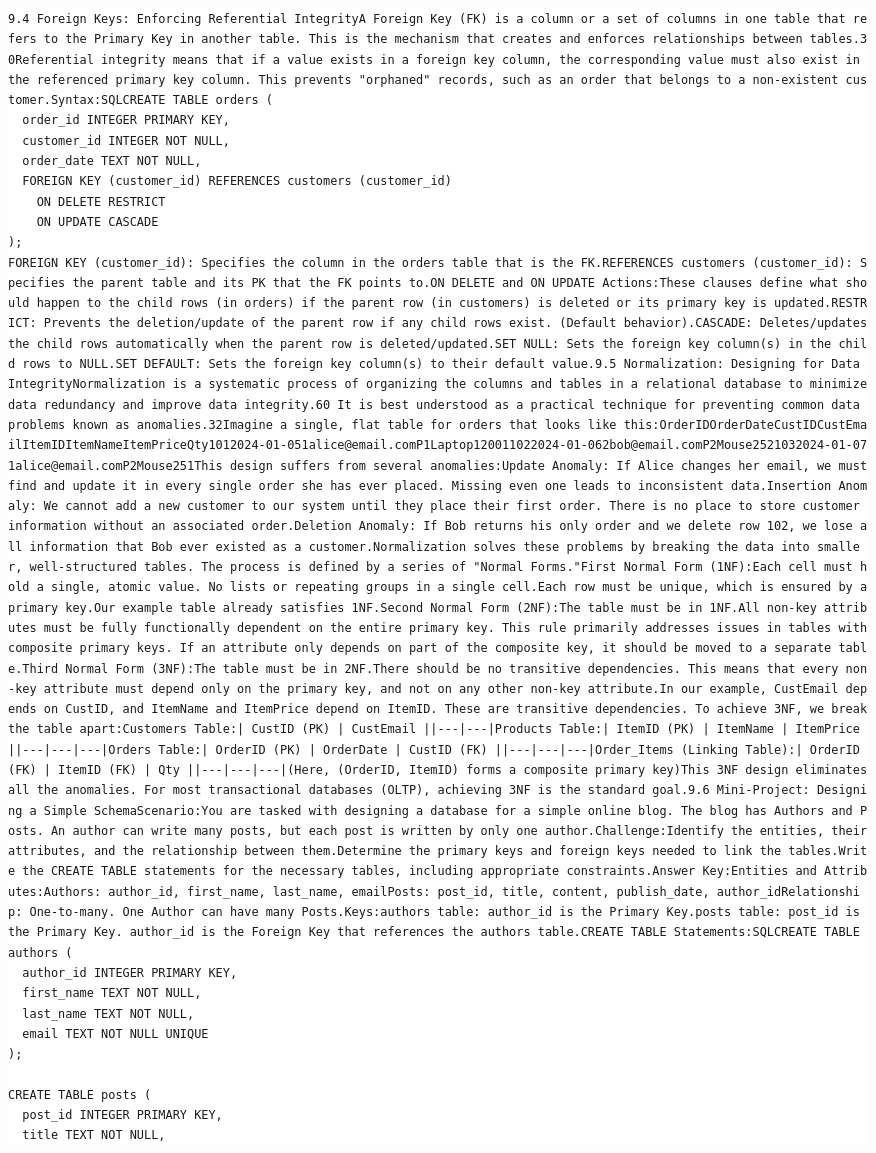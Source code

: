 ```"
9.4 Foreign Keys: Enforcing Referential IntegrityA Foreign Key (FK) is a column or a set of columns in one table that refers to the Primary Key in another table. This is the mechanism that creates and enforces relationships between tables.30Referential integrity means that if a value exists in a foreign key column, the corresponding value must also exist in the referenced primary key column. This prevents "orphaned" records, such as an order that belongs to a non-existent customer.Syntax:SQLCREATE TABLE orders (
  order_id INTEGER PRIMARY KEY,
  customer_id INTEGER NOT NULL,
  order_date TEXT NOT NULL,
  FOREIGN KEY (customer_id) REFERENCES customers (customer_id)
    ON DELETE RESTRICT
    ON UPDATE CASCADE
);
FOREIGN KEY (customer_id): Specifies the column in the orders table that is the FK.REFERENCES customers (customer_id): Specifies the parent table and its PK that the FK points to.ON DELETE and ON UPDATE Actions:These clauses define what should happen to the child rows (in orders) if the parent row (in customers) is deleted or its primary key is updated.RESTRICT: Prevents the deletion/update of the parent row if any child rows exist. (Default behavior).CASCADE: Deletes/updates the child rows automatically when the parent row is deleted/updated.SET NULL: Sets the foreign key column(s) in the child rows to NULL.SET DEFAULT: Sets the foreign key column(s) to their default value.9.5 Normalization: Designing for Data IntegrityNormalization is a systematic process of organizing the columns and tables in a relational database to minimize data redundancy and improve data integrity.60 It is best understood as a practical technique for preventing common data problems known as anomalies.32Imagine a single, flat table for orders that looks like this:OrderIDOrderDateCustIDCustEmailItemIDItemNameItemPriceQty1012024-01-051alice@email.comP1Laptop120011022024-01-062bob@email.comP2Mouse2521032024-01-071alice@email.comP2Mouse251This design suffers from several anomalies:Update Anomaly: If Alice changes her email, we must find and update it in every single order she has ever placed. Missing even one leads to inconsistent data.Insertion Anomaly: We cannot add a new customer to our system until they place their first order. There is no place to store customer information without an associated order.Deletion Anomaly: If Bob returns his only order and we delete row 102, we lose all information that Bob ever existed as a customer.Normalization solves these problems by breaking the data into smaller, well-structured tables. The process is defined by a series of "Normal Forms."First Normal Form (1NF):Each cell must hold a single, atomic value. No lists or repeating groups in a single cell.Each row must be unique, which is ensured by a primary key.Our example table already satisfies 1NF.Second Normal Form (2NF):The table must be in 1NF.All non-key attributes must be fully functionally dependent on the entire primary key. This rule primarily addresses issues in tables with composite primary keys. If an attribute only depends on part of the composite key, it should be moved to a separate table.Third Normal Form (3NF):The table must be in 2NF.There should be no transitive dependencies. This means that every non-key attribute must depend only on the primary key, and not on any other non-key attribute.In our example, CustEmail depends on CustID, and ItemName and ItemPrice depend on ItemID. These are transitive dependencies. To achieve 3NF, we break the table apart:Customers Table:| CustID (PK) | CustEmail ||---|---|Products Table:| ItemID (PK) | ItemName | ItemPrice ||---|---|---|Orders Table:| OrderID (PK) | OrderDate | CustID (FK) ||---|---|---|Order_Items (Linking Table):| OrderID (FK) | ItemID (FK) | Qty ||---|---|---|(Here, (OrderID, ItemID) forms a composite primary key)This 3NF design eliminates all the anomalies. For most transactional databases (OLTP), achieving 3NF is the standard goal.9.6 Mini-Project: Designing a Simple SchemaScenario:You are tasked with designing a database for a simple online blog. The blog has Authors and Posts. An author can write many posts, but each post is written by only one author.Challenge:Identify the entities, their attributes, and the relationship between them.Determine the primary keys and foreign keys needed to link the tables.Write the CREATE TABLE statements for the necessary tables, including appropriate constraints.Answer Key:Entities and Attributes:Authors: author_id, first_name, last_name, emailPosts: post_id, title, content, publish_date, author_idRelationship: One-to-many. One Author can have many Posts.Keys:authors table: author_id is the Primary Key.posts table: post_id is the Primary Key. author_id is the Foreign Key that references the authors table.CREATE TABLE Statements:SQLCREATE TABLE authors (
  author_id INTEGER PRIMARY KEY,
  first_name TEXT NOT NULL,
  last_name TEXT NOT NULL,
  email TEXT NOT NULL UNIQUE
);

CREATE TABLE posts (
  post_id INTEGER PRIMARY KEY,
  title TEXT NOT NULL,
```